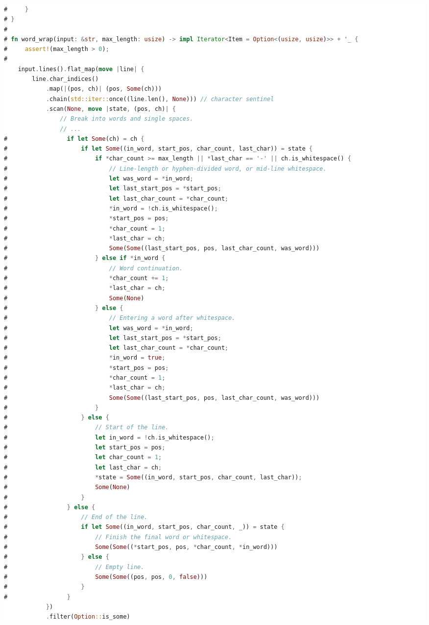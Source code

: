 ```rust
#     }
# }
#
# fn word_wrap(input: &str, max_length: usize) -> impl Iterator<Item = Option<(usize, usize)>> + '_ {
#     assert!(max_length > 0);
#
    input.lines().flat_map(move |line| {
        line.char_indices()
            .map(|(pos, ch)| (pos, Some(ch)))
            .chain(std::iter::once((line.len(), None))) // character sentinel
            .scan(None, move |state, (pos, ch)| {
                // Break into words and single spaces.
                // ...
#                 if let Some(ch) = ch {
#                     if let Some((in_word, start_pos, char_count, last_char)) = state {
#                         if *char_count >= max_length || *last_char == '-' || ch.is_whitespace() {
#                             // Line-length or hyphen-divided word, or mid-line whitespace.
#                             let was_word = *in_word;
#                             let last_start_pos = *start_pos;
#                             let last_char_count = *char_count;
#                             *in_word = !ch.is_whitespace();
#                             *start_pos = pos;
#                             *char_count = 1;
#                             *last_char = ch;
#                             Some(Some((last_start_pos, pos, last_char_count, was_word)))
#                         } else if *in_word {
#                             // Word continuation.
#                             *char_count += 1;
#                             *last_char = ch;
#                             Some(None)
#                         } else {
#                             // Entering a word after whitespace.
#                             let was_word = *in_word;
#                             let last_start_pos = *start_pos;
#                             let last_char_count = *char_count;
#                             *in_word = true;
#                             *start_pos = pos;
#                             *char_count = 1;
#                             *last_char = ch;
#                             Some(Some((last_start_pos, pos, last_char_count, was_word)))
#                         }
#                     } else {
#                         // Start of the line.
#                         let in_word = !ch.is_whitespace();
#                         let start_pos = pos;
#                         let char_count = 1;
#                         let last_char = ch;
#                         *state = Some((in_word, start_pos, char_count, last_char));
#                         Some(None)
#                     }
#                 } else {
#                     // End of the line.
#                     if let Some((in_word, start_pos, char_count, _)) = state {
#                         // Finish the final word or whitespace.
#                         Some(Some((*start_pos, pos, *char_count, *in_word)))
#                     } else {
#                         // Empty line.
#                         Some(Some((pos, pos, 0, false)))
#                     }
#                 }
            })
            .filter(Option::is_some)
```